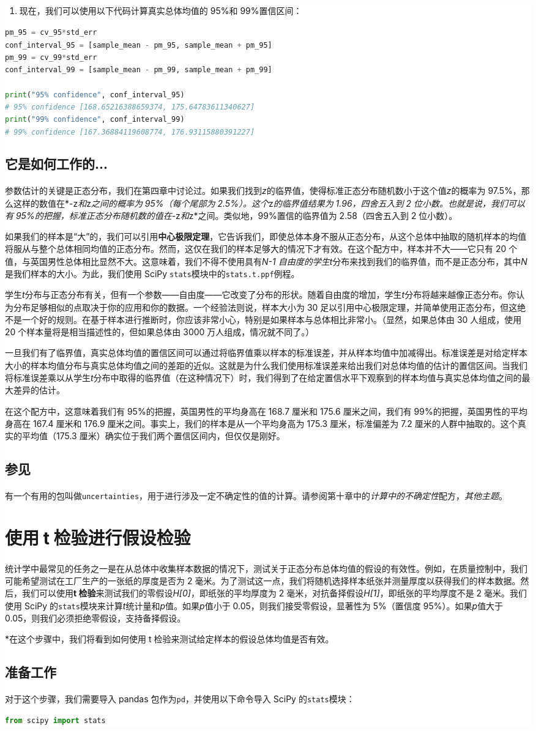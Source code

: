 1.  现在，我们可以使用以下代码计算真实总体均值的 95%和 99%置信区间：

```py
pm_95 = cv_95*std_err
conf_interval_95 = [sample_mean - pm_95, sample_mean + pm_95]
pm_99 = cv_99*std_err
conf_interval_99 = [sample_mean - pm_99, sample_mean + pm_99]

print("95% confidence", conf_interval_95)
# 95% confidence [168.65216388659374, 175.64783611340627]
print("99% confidence", conf_interval_99)
# 99% confidence [167.36884119608774, 176.93115880391227]
```

## 它是如何工作的...

参数估计的关键是正态分布，我们在第四章中讨论过。如果我们找到*z*的临界值，使得标准正态分布随机数小于这个值*z*的概率为 97.5%，那么这样的数值在*-z*和*z*之间的概率为 95%（每个尾部为 2.5%）。这个*z*的临界值结果为 1.96，四舍五入到 2 位小数。也就是说，我们可以有 95%的把握，标准正态分布随机数的值在*-z*和*z*之间。类似地，99%置信的临界值为 2.58（四舍五入到 2 位小数）。

如果我们的样本是“大”的，我们可以引用**中心极限定理**，它告诉我们，即使总体本身不服从正态分布，从这个总体中抽取的随机样本的均值将服从与整个总体相同均值的正态分布。然而，这仅在我们的样本足够大的情况下才有效。在这个配方中，样本并不大——它只有 20 个值，与英国男性总体相比显然不大。这意味着，我们不得不使用具有*N-*1 自由度的学生*t*分布来找到我们的临界值，而不是正态分布，其中*N*是我们样本的大小。为此，我们使用 SciPy `stats`模块中的`stats.t.ppf`例程。

学生*t*分布与正态分布有关，但有一个参数——自由度——它改变了分布的形状。随着自由度的增加，学生*t*分布将越来越像正态分布。你认为分布足够相似的点取决于你的应用和你的数据。一个经验法则说，样本大小为 30 足以引用中心极限定理，并简单使用正态分布，但这绝不是一个好的规则。在基于样本进行推断时，你应该非常小心，特别是如果样本与总体相比非常小。（显然，如果总体由 30 人组成，使用 20 个样本量将是相当描述性的，但如果总体由 3000 万人组成，情况就不同了。）

一旦我们有了临界值，真实总体均值的置信区间可以通过将临界值乘以样本的标准误差，并从样本均值中加减得出。标准误差是对给定样本大小的样本均值分布与真实总体均值之间的差距的近似。这就是为什么我们使用标准误差来给出我们对总体均值的估计的置信区间。当我们将标准误差乘以从学生*t*分布中取得的临界值（在这种情况下）时，我们得到了在给定置信水平下观察到的样本均值与真实总体均值之间的最大差异的估计。

在这个配方中，这意味着我们有 95%的把握，英国男性的平均身高在 168.7 厘米和 175.6 厘米之间，我们有 99%的把握，英国男性的平均身高在 167.4 厘米和 176.9 厘米之间。事实上，我们的样本是从一个平均身高为 175.3 厘米，标准偏差为 7.2 厘米的人群中抽取的。这个真实的平均值（175.3 厘米）确实位于我们两个置信区间内，但仅仅是刚好。

## 参见

有一个有用的包叫做`uncertainties`，用于进行涉及一定不确定性的值的计算。请参阅第十章中的*计算中的不确定性*配方，*其他主题*。

# 使用 t 检验进行假设检验

统计学中最常见的任务之一是在从总体中收集样本数据的情况下，测试关于正态分布总体均值的假设的有效性。例如，在质量控制中，我们可能希望测试在工厂生产的一张纸的厚度是否为 2 毫米。为了测试这一点，我们将随机选择样本纸张并测量厚度以获得我们的样本数据。然后，我们可以使用**t 检验**来测试我们的零假设*H[0]*，即纸张的平均厚度为 2 毫米，对抗备择假设*H[1]*，即纸张的平均厚度不是 2 毫米。我们使用 SciPy 的`stats`模块来计算*t*统计量和*p*值。如果*p*值小于 0.05，则我们接受零假设，显著性为 5%（置信度 95%）。如果*p*值大于 0.05，则我们必须拒绝零假设，支持备择假设。

*在这个步骤中，我们将看到如何使用 t 检验来测试给定样本的假设总体均值是否有效。

## 准备工作

对于这个步骤，我们需要导入 pandas 包作为`pd`，并使用以下命令导入 SciPy 的`stats`模块：

```py
from scipy import stats
```
